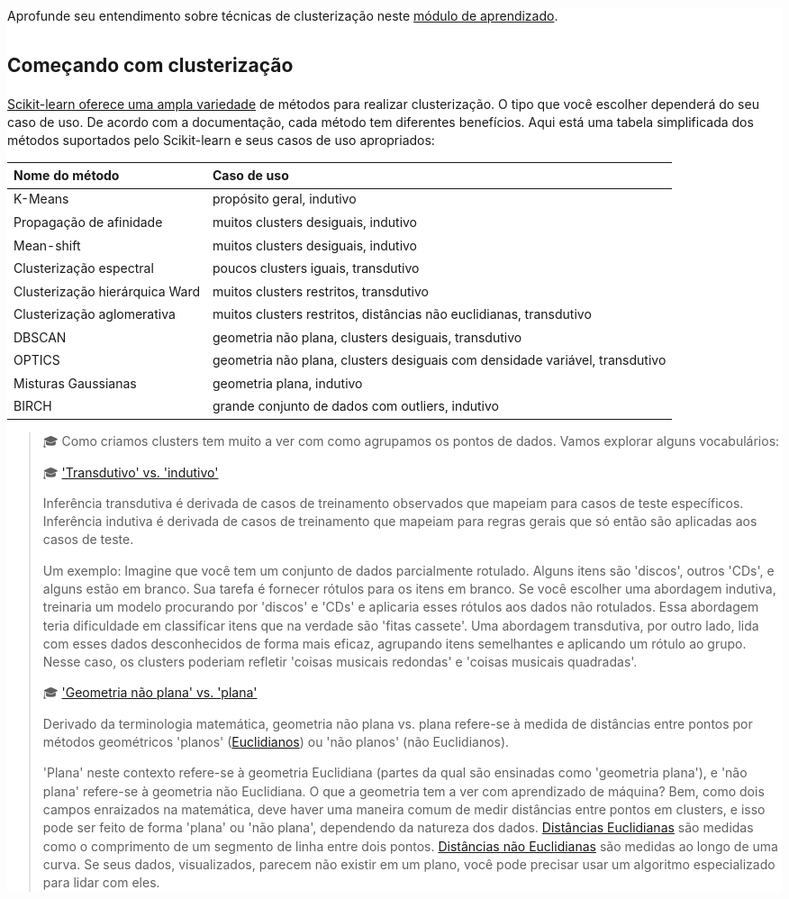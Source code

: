 Aprofunde seu entendimento sobre técnicas de clusterização neste [módulo de aprendizado](https://docs.microsoft.com/learn/modules/train-evaluate-cluster-models?WT.mc_id=academic-77952-leestott).

## Começando com clusterização

[Scikit-learn oferece uma ampla variedade](https://scikit-learn.org/stable/modules/clustering.html) de métodos para realizar clusterização. O tipo que você escolher dependerá do seu caso de uso. De acordo com a documentação, cada método tem diferentes benefícios. Aqui está uma tabela simplificada dos métodos suportados pelo Scikit-learn e seus casos de uso apropriados:

| Nome do método                | Caso de uso                                                           |
| :---------------------------- | :-------------------------------------------------------------------- |
| K-Means                       | propósito geral, indutivo                                             |
| Propagação de afinidade       | muitos clusters desiguais, indutivo                                  |
| Mean-shift                    | muitos clusters desiguais, indutivo                                  |
| Clusterização espectral       | poucos clusters iguais, transdutivo                                  |
| Clusterização hierárquica Ward| muitos clusters restritos, transdutivo                               |
| Clusterização aglomerativa    | muitos clusters restritos, distâncias não euclidianas, transdutivo   |
| DBSCAN                        | geometria não plana, clusters desiguais, transdutivo                 |
| OPTICS                        | geometria não plana, clusters desiguais com densidade variável, transdutivo |
| Misturas Gaussianas           | geometria plana, indutivo                                            |
| BIRCH                         | grande conjunto de dados com outliers, indutivo                      |

> 🎓 Como criamos clusters tem muito a ver com como agrupamos os pontos de dados. Vamos explorar alguns vocabulários:
>
> 🎓 ['Transdutivo' vs. 'indutivo'](https://wikipedia.org/wiki/Transduction_(machine_learning))
> 
> Inferência transdutiva é derivada de casos de treinamento observados que mapeiam para casos de teste específicos. Inferência indutiva é derivada de casos de treinamento que mapeiam para regras gerais que só então são aplicadas aos casos de teste.
> 
> Um exemplo: Imagine que você tem um conjunto de dados parcialmente rotulado. Alguns itens são 'discos', outros 'CDs', e alguns estão em branco. Sua tarefa é fornecer rótulos para os itens em branco. Se você escolher uma abordagem indutiva, treinaria um modelo procurando por 'discos' e 'CDs' e aplicaria esses rótulos aos dados não rotulados. Essa abordagem teria dificuldade em classificar itens que na verdade são 'fitas cassete'. Uma abordagem transdutiva, por outro lado, lida com esses dados desconhecidos de forma mais eficaz, agrupando itens semelhantes e aplicando um rótulo ao grupo. Nesse caso, os clusters poderiam refletir 'coisas musicais redondas' e 'coisas musicais quadradas'.
> 
> 🎓 ['Geometria não plana' vs. 'plana'](https://datascience.stackexchange.com/questions/52260/terminology-flat-geometry-in-the-context-of-clustering)
> 
> Derivado da terminologia matemática, geometria não plana vs. plana refere-se à medida de distâncias entre pontos por métodos geométricos 'planos' ([Euclidianos](https://wikipedia.org/wiki/Geometria_euclidiana)) ou 'não planos' (não Euclidianos).
>
>'Plana' neste contexto refere-se à geometria Euclidiana (partes da qual são ensinadas como 'geometria plana'), e 'não plana' refere-se à geometria não Euclidiana. O que a geometria tem a ver com aprendizado de máquina? Bem, como dois campos enraizados na matemática, deve haver uma maneira comum de medir distâncias entre pontos em clusters, e isso pode ser feito de forma 'plana' ou 'não plana', dependendo da natureza dos dados. [Distâncias Euclidianas](https://wikipedia.org/wiki/Dist%C3%A2ncia_euclidiana) são medidas como o comprimento de um segmento de linha entre dois pontos. [Distâncias não Euclidianas](https://wikipedia.org/wiki/Geometria_n%C3%A3o_euclidiana) são medidas ao longo de uma curva. Se seus dados, visualizados, parecem não existir em um plano, você pode precisar usar um algoritmo especializado para lidar com eles.
>